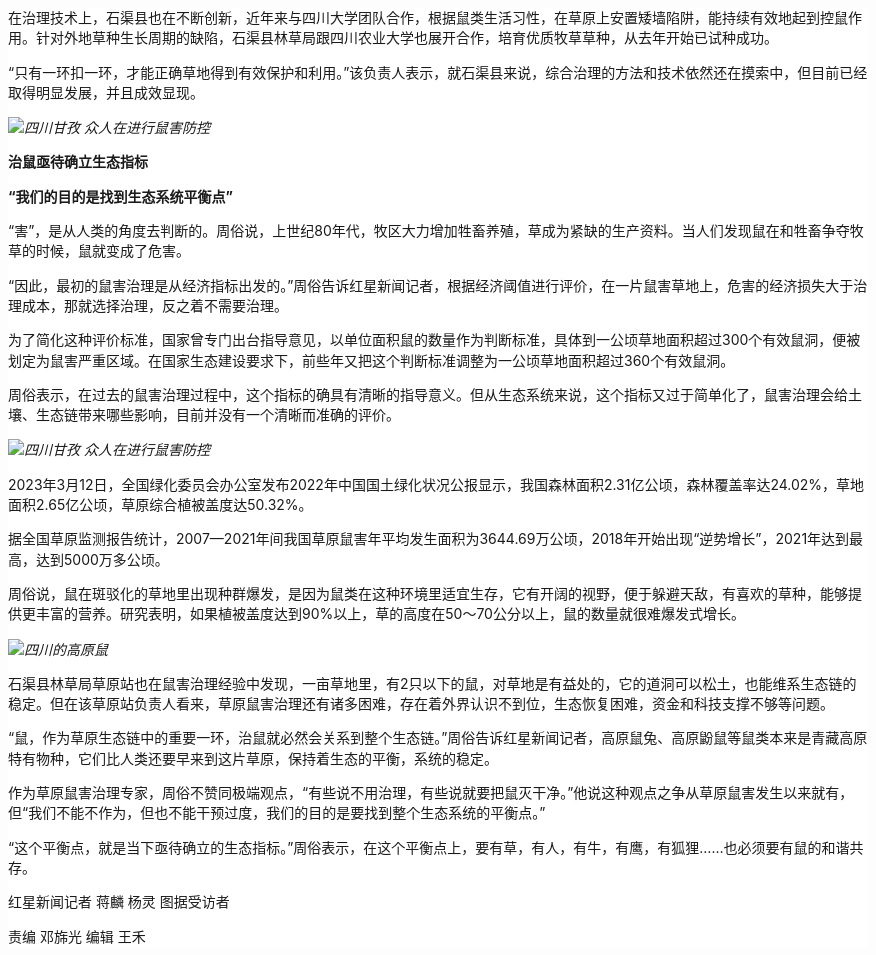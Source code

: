 在治理技术上，石渠县也在不断创新，近年来与四川大学团队合作，根据鼠类生活习性，在草原上安置矮墙陷阱，能持续有效地起到控鼠作用。针对外地草种生长周期的缺陷，石渠县林草局跟四川农业大学也展开合作，培育优质牧草草种，从去年开始已试种成功。

“只有一环扣一环，才能正确草地得到有效保护和利用。”该负责人表示，就石渠县来说，综合治理的方法和技术依然还在摸索中，但目前已经取得明显发展，并且成效显现。

![](https://inews.gtimg.com/news_bt/OgT_2r7v9qQHAr9-Eo2q6SxlwnBV8-MzUzZEJjjxAzVe0AA/1000)_四川甘孜
众人在进行鼠害防控_

**治鼠亟待确立生态指标**

**“我们的目的是找到生态系统平衡点”**

“害”，是从人类的角度去判断的。周俗说，上世纪80年代，牧区大力增加牲畜养殖，草成为紧缺的生产资料。当人们发现鼠在和牲畜争夺牧草的时候，鼠就变成了危害。

“因此，最初的鼠害治理是从经济指标出发的。”周俗告诉红星新闻记者，根据经济阈值进行评价，在一片鼠害草地上，危害的经济损失大于治理成本，那就选择治理，反之着不需要治理。

为了简化这种评价标准，国家曾专门出台指导意见，以单位面积鼠的数量作为判断标准，具体到一公顷草地面积超过300个有效鼠洞，便被划定为鼠害严重区域。在国家生态建设要求下，前些年又把这个判断标准调整为一公顷草地面积超过360个有效鼠洞。

周俗表示，在过去的鼠害治理过程中，这个指标的确具有清晰的指导意义。但从生态系统来说，这个指标又过于简单化了，鼠害治理会给土壤、生态链带来哪些影响，目前并没有一个清晰而准确的评价。

![](https://inews.gtimg.com/news_bt/OX5Ogyr47fd22FB00M0JoTpz78K5lknwfUEs51BCGv30cAA/1000)_四川甘孜
众人在进行鼠害防控_

2023年3月12日，全国绿化委员会办公室发布2022年中国国土绿化状况公报显示，我国森林面积2.31亿公顷，森林覆盖率达24.02%，草地面积2.65亿公顷，草原综合植被盖度达50.32%。

据全国草原监测报告统计，2007—2021年间我国草原鼠害年平均发生面积为3644.69万公顷，2018年开始出现“逆势增长”，2021年达到最高，达到5000万多公顷。

周俗说，鼠在斑驳化的草地里出现种群爆发，是因为鼠类在这种环境里适宜生存，它有开阔的视野，便于躲避天敌，有喜欢的草种，能够提供更丰富的营养。研究表明，如果植被盖度达到90%以上，草的高度在50～70公分以上，鼠的数量就很难爆发式增长。

![](https://inews.gtimg.com/news_bt/OLDjMR8SIBq6AfNtFlWHe8Wa6C5ubLcgYRToeDOAb3QrgAA/1000)_四川的高原鼠_

石渠县林草局草原站也在鼠害治理经验中发现，一亩草地里，有2只以下的鼠，对草地是有益处的，它的道洞可以松土，也能维系生态链的稳定。但在该草原站负责人看来，草原鼠害治理还有诸多困难，存在着外界认识不到位，生态恢复困难，资金和科技支撑不够等问题。

“鼠，作为草原生态链中的重要一环，治鼠就必然会关系到整个生态链。”周俗告诉红星新闻记者，高原鼠兔、高原鼢鼠等鼠类本来是青藏高原特有物种，它们比人类还要早来到这片草原，保持着生态的平衡，系统的稳定。

作为草原鼠害治理专家，周俗不赞同极端观点，“有些说不用治理，有些说就要把鼠灭干净。”他说这种观点之争从草原鼠害发生以来就有，但“我们不能不作为，但也不能干预过度，我们的目的是要找到整个生态系统的平衡点。”

“这个平衡点，就是当下亟待确立的生态指标。”周俗表示，在这个平衡点上，要有草，有人，有牛，有鹰，有狐狸……也必须要有鼠的和谐共存。

红星新闻记者 蒋麟 杨灵 图据受访者

责编 邓旆光 编辑 王禾

